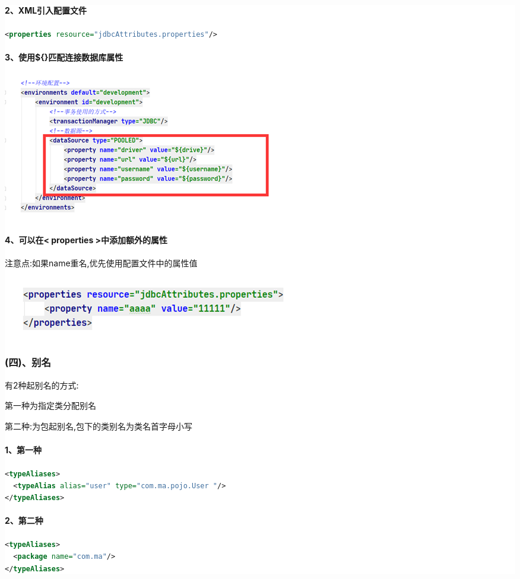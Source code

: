 #### 2、XML引入配置文件

```xml
<properties resource="jdbcAttributes.properties"/>
```

#### 3、使用${}匹配连接数据库属性

 ![image-20220130122653253](Mybatis.assets/image-20220130122653253.png)

#### 4、可以在< properties >中添加额外的属性

注意点:如果name重名,优先使用配置文件中的属性值

 ![image-20220130122658868](Mybatis.assets/image-20220130122658868.png)

### (四)、别名

有2种起别名的方式:

第一种为指定类分配别名

第二种:为包起别名,包下的类别名为类名首字母小写

#### 1、第一种

```xml
<typeAliases>
  <typeAlias alias="user" type="com.ma.pojo.User "/>
</typeAliases>
```

#### 2、第二种

```xml
<typeAliases>
  <package name="com.ma"/>
</typeAliases>
```
